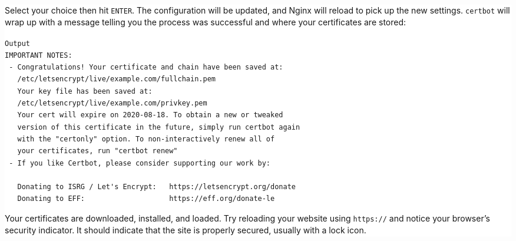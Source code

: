 Select your choice then hit `ENTER`. The configuration will be updated, and Nginx will reload to pick up the new settings. `certbot` will wrap up with a message telling you the process was successful and where your certificates are stored:

    Output
    IMPORTANT NOTES:
     - Congratulations! Your certificate and chain have been saved at:
       /etc/letsencrypt/live/example.com/fullchain.pem
       Your key file has been saved at:
       /etc/letsencrypt/live/example.com/privkey.pem
       Your cert will expire on 2020-08-18. To obtain a new or tweaked
       version of this certificate in the future, simply run certbot again
       with the "certonly" option. To non-interactively renew all of
       your certificates, run "certbot renew"
     - If you like Certbot, please consider supporting our work by:
    
       Donating to ISRG / Let's Encrypt:   https://letsencrypt.org/donate
       Donating to EFF:                    https://eff.org/donate-le

Your certificates are downloaded, installed, and loaded. Try reloading your website using `https://` and notice your browser’s security indicator. It should indicate that the site is properly secured, usually with a lock icon.
